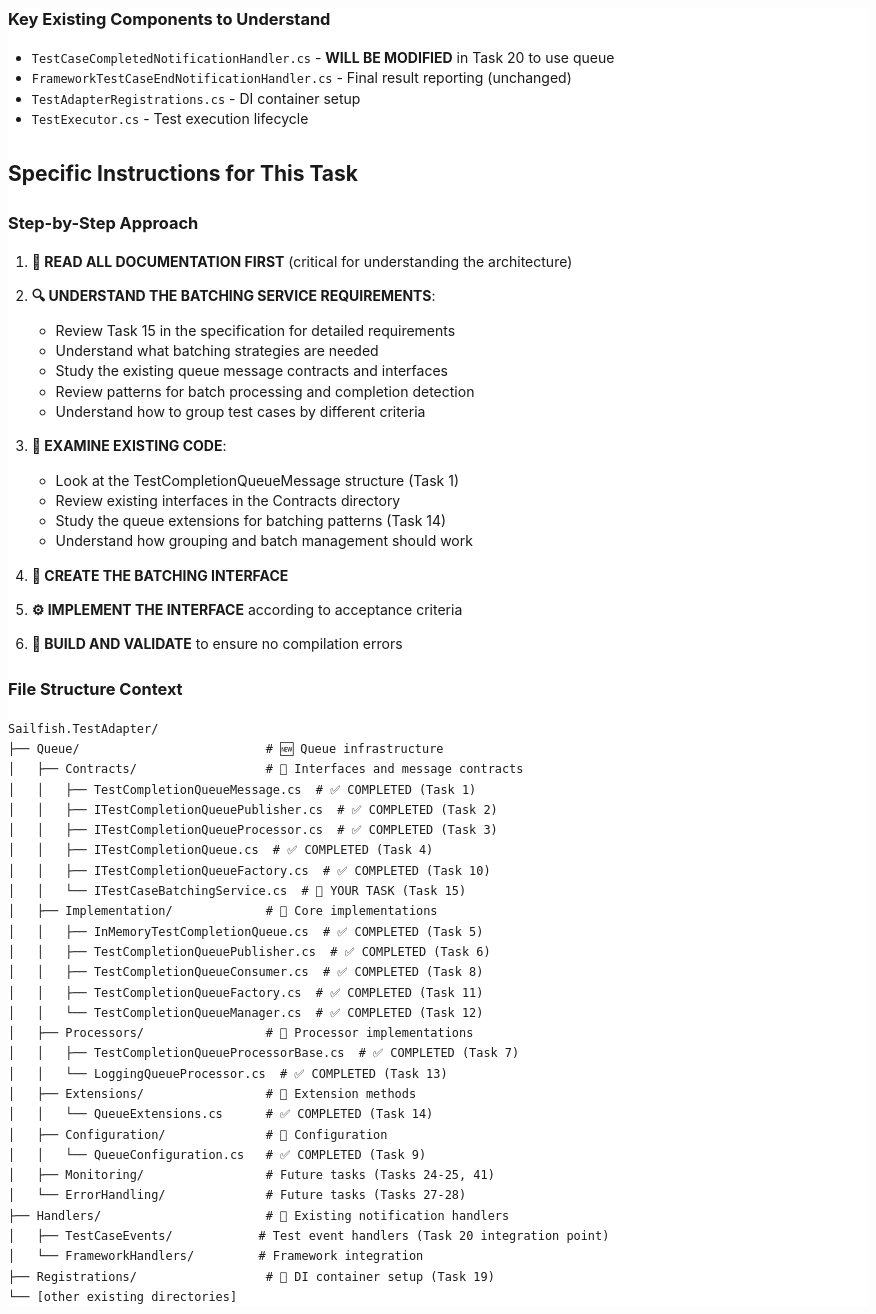### Key Existing Components to Understand
- `TestCaseCompletedNotificationHandler.cs` - **WILL BE MODIFIED** in Task 20 to use queue
- `FrameworkTestCaseEndNotificationHandler.cs` - Final result reporting (unchanged)
- `TestAdapterRegistrations.cs` - DI container setup
- `TestExecutor.cs` - Test execution lifecycle

## Specific Instructions for This Task

### Step-by-Step Approach
1. **📖 READ ALL DOCUMENTATION FIRST** (critical for understanding the architecture)

2. **🔍 UNDERSTAND THE BATCHING SERVICE REQUIREMENTS**:
   - Review Task 15 in the specification for detailed requirements
   - Understand what batching strategies are needed
   - Study the existing queue message contracts and interfaces
   - Review patterns for batch processing and completion detection
   - Understand how to group test cases by different criteria

3. **🔧 EXAMINE EXISTING CODE**:
   - Look at the TestCompletionQueueMessage structure (Task 1)
   - Review existing interfaces in the Contracts directory
   - Study the queue extensions for batching patterns (Task 14)
   - Understand how grouping and batch management should work

4. **📁 CREATE THE BATCHING INTERFACE**

5. **⚙️ IMPLEMENT THE INTERFACE** according to acceptance criteria

6. **🧪 BUILD AND VALIDATE** to ensure no compilation errors

### File Structure Context
```
Sailfish.TestAdapter/
├── Queue/                          # 🆕 Queue infrastructure
│   ├── Contracts/                  # 🎯 Interfaces and message contracts
│   │   ├── TestCompletionQueueMessage.cs  # ✅ COMPLETED (Task 1)
│   │   ├── ITestCompletionQueuePublisher.cs  # ✅ COMPLETED (Task 2)
│   │   ├── ITestCompletionQueueProcessor.cs  # ✅ COMPLETED (Task 3)
│   │   ├── ITestCompletionQueue.cs  # ✅ COMPLETED (Task 4)
│   │   ├── ITestCompletionQueueFactory.cs  # ✅ COMPLETED (Task 10)
│   │   └── ITestCaseBatchingService.cs  # 🎯 YOUR TASK (Task 15)
│   ├── Implementation/             # 🎯 Core implementations
│   │   ├── InMemoryTestCompletionQueue.cs  # ✅ COMPLETED (Task 5)
│   │   ├── TestCompletionQueuePublisher.cs  # ✅ COMPLETED (Task 6)
│   │   ├── TestCompletionQueueConsumer.cs  # ✅ COMPLETED (Task 8)
│   │   ├── TestCompletionQueueFactory.cs  # ✅ COMPLETED (Task 11)
│   │   └── TestCompletionQueueManager.cs  # ✅ COMPLETED (Task 12)
│   ├── Processors/                 # 🎯 Processor implementations
│   │   ├── TestCompletionQueueProcessorBase.cs  # ✅ COMPLETED (Task 7)
│   │   └── LoggingQueueProcessor.cs  # ✅ COMPLETED (Task 13)
│   ├── Extensions/                 # 🎯 Extension methods
│   │   └── QueueExtensions.cs      # ✅ COMPLETED (Task 14)
│   ├── Configuration/              # 🎯 Configuration
│   │   └── QueueConfiguration.cs   # ✅ COMPLETED (Task 9)
│   ├── Monitoring/                 # Future tasks (Tasks 24-25, 41)
│   └── ErrorHandling/              # Future tasks (Tasks 27-28)
├── Handlers/                       # 🔄 Existing notification handlers
│   ├── TestCaseEvents/            # Test event handlers (Task 20 integration point)
│   └── FrameworkHandlers/         # Framework integration
├── Registrations/                  # 🔄 DI container setup (Task 19)
└── [other existing directories]
```
